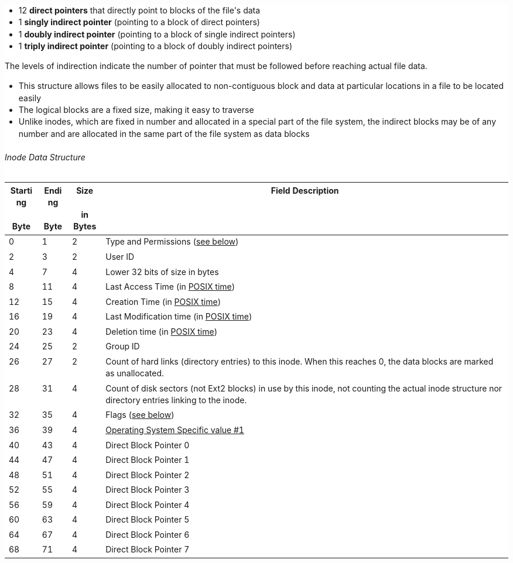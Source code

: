 - 12 **direct pointers** that directly point to blocks of the file's data
- 1 **singly indirect pointer** (pointing to a block of direct pointers)
- 1 **doubly indirect pointer** (pointing to a block of single indirect pointers)
- 1 **triply indirect pointer** (pointing to a block of doubly indirect pointers)

The levels of indirection indicate the number of pointer that must be followed before reaching actual file data.

- This structure allows files to be easily allocated to non-contiguous block and data at particular locations in a file to be located easily
- The logical blocks are a fixed size, making it easy to traverse
- Unlike inodes, which are fixed in number and allocated in a special part of the file system, the indirect blocks may be of any number and are allocated in the same part of the file system as data blocks

###### Inode Data Structure

| Starting<br><br>Byte | Ending<br><br>Byte | Size<br><br>in Bytes | Field Description                                                                                                                                             |
| -------------------- | ------------------ | -------------------- | ------------------------------------------------------------------------------------------------------------------------------------------------------------- |
| 0                    | 1                  | 2                    | Type and Permissions ([see below](https://wiki.osdev.org/Ext2#Inode_Type_and_Permissions))                                                                    |
| 2                    | 3                  | 2                    | User ID                                                                                                                                                       |
| 4                    | 7                  | 4                    | Lower 32 bits of size in bytes                                                                                                                                |
| 8                    | 11                 | 4                    | Last Access Time (in [POSIX time](https://en.wikipedia.org/wiki/Unix_time))                                                                                   |
| 12                   | 15                 | 4                    | Creation Time (in [POSIX time](https://en.wikipedia.org/wiki/Unix_time))                                                                                      |
| 16                   | 19                 | 4                    | Last Modification time (in [POSIX time](https://en.wikipedia.org/wiki/Unix_time))                                                                             |
| 20                   | 23                 | 4                    | Deletion time (in [POSIX time](https://en.wikipedia.org/wiki/Unix_time))                                                                                      |
| 24                   | 25                 | 2                    | Group ID                                                                                                                                                      |
| 26                   | 27                 | 2                    | Count of hard links (directory entries) to this inode. When this reaches 0, the data blocks are marked as unallocated.                                        |
| 28                   | 31                 | 4                    | Count of disk sectors (not Ext2 blocks) in use by this inode, not counting the actual inode structure nor directory entries linking to the inode.             |
| 32                   | 35                 | 4                    | Flags ([see below](https://wiki.osdev.org/Ext2#Inode_Flags))                                                                                                  |
| 36                   | 39                 | 4                    | [Operating System Specific value #1](https://wiki.osdev.org/Ext2#OS_Specific_Value_1)                                                                         |
| 40                   | 43                 | 4                    | Direct Block Pointer 0                                                                                                                                        |
| 44                   | 47                 | 4                    | Direct Block Pointer 1                                                                                                                                        |
| 48                   | 51                 | 4                    | Direct Block Pointer 2                                                                                                                                        |
| 52                   | 55                 | 4                    | Direct Block Pointer 3                                                                                                                                        |
| 56                   | 59                 | 4                    | Direct Block Pointer 4                                                                                                                                        |
| 60                   | 63                 | 4                    | Direct Block Pointer 5                                                                                                                                        |
| 64                   | 67                 | 4                    | Direct Block Pointer 6                                                                                                                                        |
| 68                   | 71                 | 4                    | Direct Block Pointer 7                                                                                                                                        |
